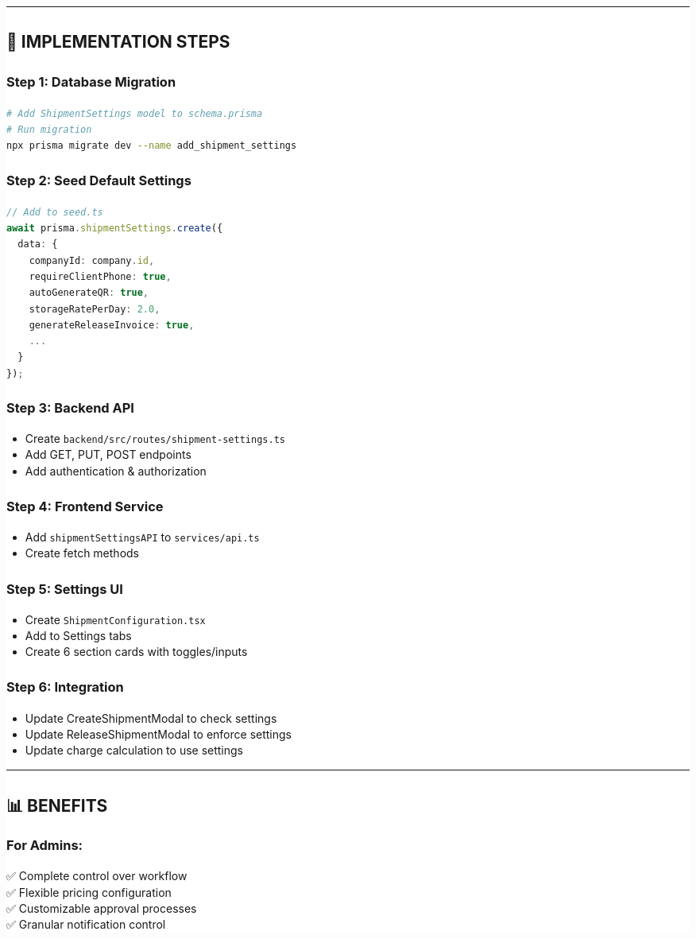 
---

## 🚀 IMPLEMENTATION STEPS

### Step 1: Database Migration
```bash
# Add ShipmentSettings model to schema.prisma
# Run migration
npx prisma migrate dev --name add_shipment_settings
```

### Step 2: Seed Default Settings
```typescript
// Add to seed.ts
await prisma.shipmentSettings.create({
  data: {
    companyId: company.id,
    requireClientPhone: true,
    autoGenerateQR: true,
    storageRatePerDay: 2.0,
    generateReleaseInvoice: true,
    ...
  }
});
```

### Step 3: Backend API
- Create `backend/src/routes/shipment-settings.ts`
- Add GET, PUT, POST endpoints
- Add authentication & authorization

### Step 4: Frontend Service
- Add `shipmentSettingsAPI` to `services/api.ts`
- Create fetch methods

### Step 5: Settings UI
- Create `ShipmentConfiguration.tsx`
- Add to Settings tabs
- Create 6 section cards with toggles/inputs

### Step 6: Integration
- Update CreateShipmentModal to check settings
- Update ReleaseShipmentModal to enforce settings
- Update charge calculation to use settings

---

## 📊 BENEFITS

### For Admins:
✅ Complete control over workflow  
✅ Flexible pricing configuration  
✅ Customizable approval processes  
✅ Granular notification control
